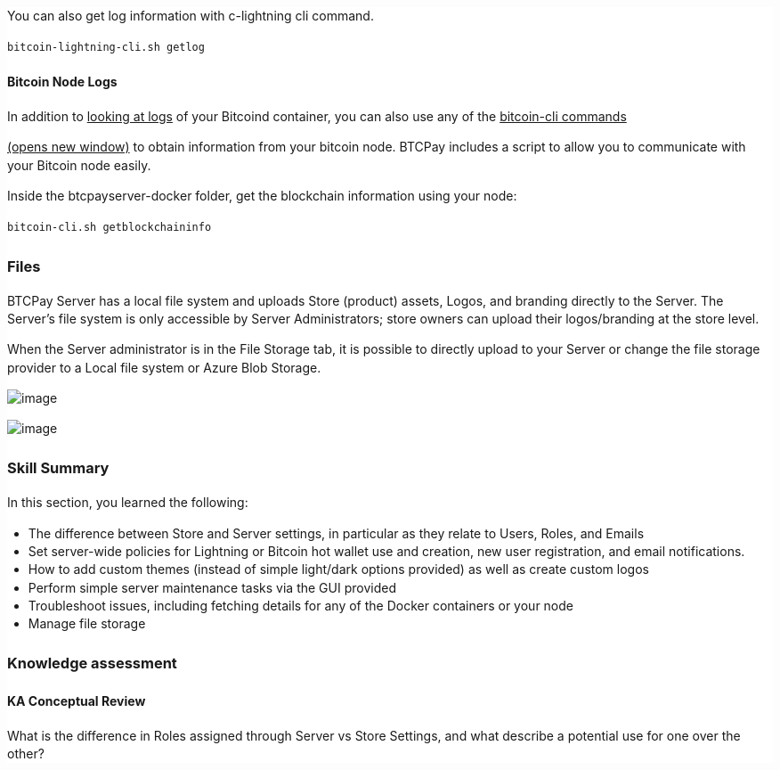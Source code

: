 You can also get log information with c-lightning cli command.

```bash
bitcoin-lightning-cli.sh getlog
```

#### Bitcoin Node Logs

In addition to [looking at logs](https://docs.btcpayserver.org/Troubleshooting/#2-looking-through-the-logs) of your Bitcoind container, you can also use any of the [bitcoin-cli commands](https://developer.bitcoin.org/reference/rpc/index.html)

[(opens new window)](https://developer.bitcoin.org/reference/rpc/index.html) to obtain information from your bitcoin node. BTCPay includes a script to allow you to communicate with your Bitcoin node easily.

Inside the btcpayserver-docker folder, get the blockchain information using your node:

```bash
bitcoin-cli.sh getblockchaininfo
```

### Files

BTCPay Server has a local file system and uploads Store (product) assets, Logos, and branding directly to the Server. The Server’s file system is only accessible by Server Administrators; store owners can upload their logos/branding at the store level.

When the Server administrator is in the File Storage tab, it is possible to directly upload to your Server or change the file storage provider to a Local file system or Azure Blob Storage.

![image](assets/en/90.webp)

![image](assets/en/91.webp)

### Skill Summary

In this section, you learned the following:

- The difference between Store and Server settings, in particular as they relate to Users, Roles, and Emails
- Set server-wide policies for Lightning or Bitcoin hot wallet use and creation, new user registration, and email notifications.
- How to add custom themes (instead of simple light/dark options provided) as well as create custom logos
- Perform simple server maintenance tasks via the GUI provided
- Troubleshoot issues, including fetching details for any of the Docker containers or your node
- Manage file storage

### Knowledge assessment

#### KA Conceptual Review

What is the difference in Roles assigned through Server vs Store Settings, and what describe a potential use for one over the other?
